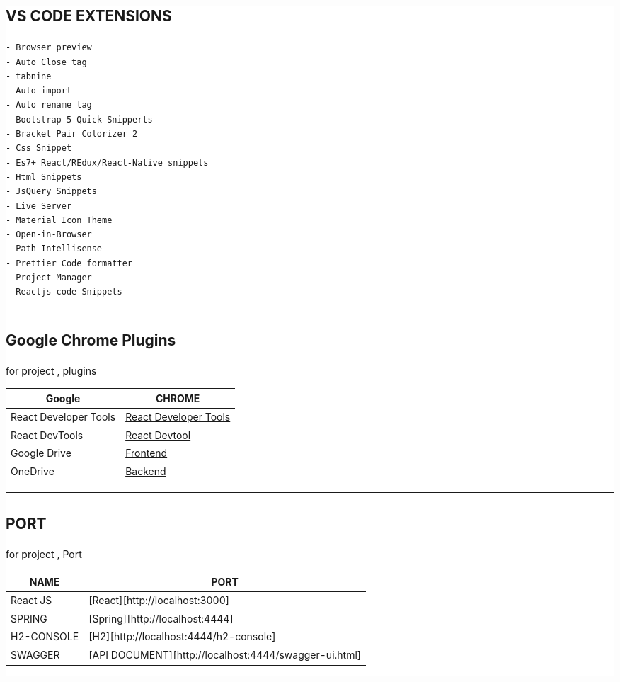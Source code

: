 ## VS CODE EXTENSIONS
```sh
- Browser preview
- Auto Close tag
- tabnine
- Auto import
- Auto rename tag
- Bootstrap 5 Quick Snipperts
- Bracket Pair Colorizer 2
- Css Snippet
- Es7+ React/REdux/React-Native snippets
- Html Snippets
- JsQuery Snippets
- Live Server
- Material Icon Theme
- Open-in-Browser
- Path Intellisense
- Prettier Code formatter
- Project Manager
- Reactjs code Snippets
```
---

## Google Chrome Plugins
for project , plugins

| Google | CHROME |
| ------ | ------ |
| React Developer Tools | [React Developer Tools][RTool] |
| React DevTools | [React Devtool][RDevtool] |
| Google Drive | [Frontend][FRONTEND] |
| OneDrive | [Backend][BACKEND] |
---

## PORT
for project , Port

| NAME | PORT |
| ------ | ------ |
| React JS| [React][http://localhost:3000] |
| SPRING| [Spring][http://localhost:4444] |
| H2-CONSOLE| [H2][http://localhost:4444/h2-console] |
| SWAGGER| [API DOCUMENT][http://localhost:4444/swagger-ui.html] |
---


[//]: # (Variable)
[RTool]: <https://chrome.google.com/webstore/detail/react-developer-tools/fmkadmapgofadopljbjfkapdkoienihi>
[RDevtool]: <https://chrome.google.com/webstore/detail/redux-devtools/lmhkpmbekcpmknklioeibfkpmmfibljd>
[FRONTEND]: <https://github.com/denemed>
[BACKEND]: <https://github.com/denemed>
[hm]: <https://github.com/hamitmizrak>
[markdown-it]: <https://github.com/markdown-it/markdown-it>
[Ace Editor]: <http://ace.ajax.org>
[node.js]: <http://nodejs.org>
[Twitter Bootstrap]: <http://twitter.github.com/bootstrap/>
[jQuery]: <http://jquery.com>
[@tjholowaychuk]: <http://twitter.com/tjholowaychuk>
[express]: <http://expressjs.com>
[AngularJS]: <http://angularjs.org>